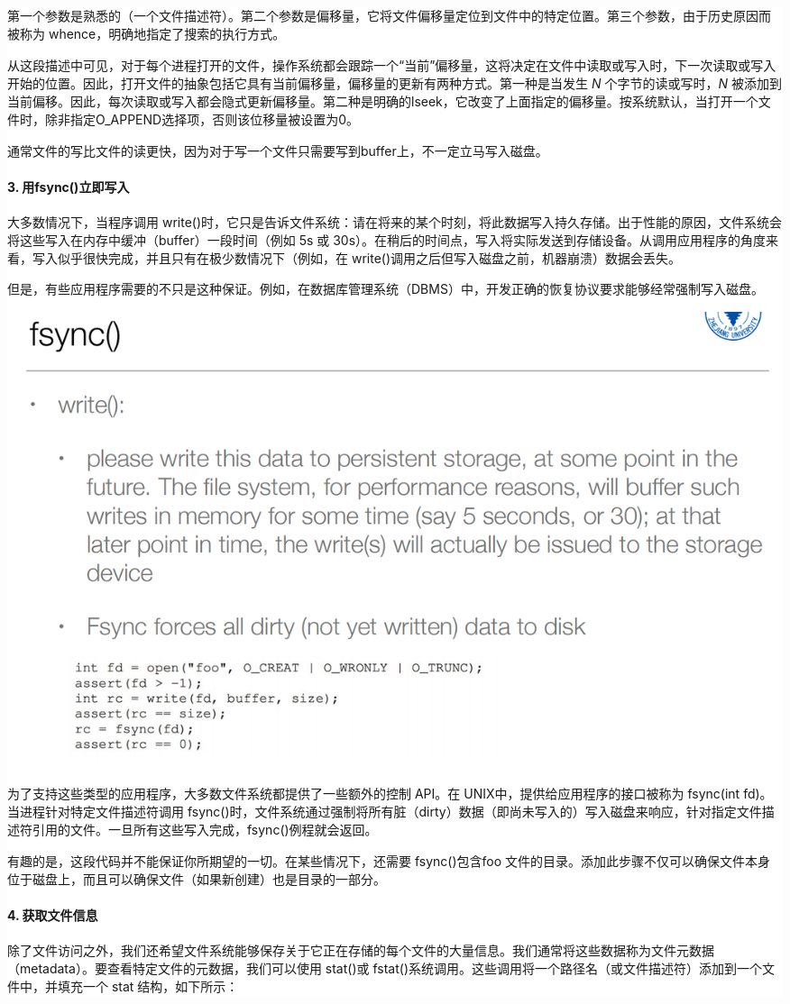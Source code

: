 第一个参数是熟悉的（一个文件描述符）。第二个参数是偏移量，它将文件偏移量定位到文件中的特定位置。第三个参数，由于历史原因而被称为 whence，明确地指定了搜索的执行方式。

从这段描述中可见，对于每个进程打开的文件，操作系统都会跟踪一个“当前”偏移量，这将决定在文件中读取或写入时，下一次读取或写入开始的位置。因此，打开文件的抽象包括它具有当前偏移量，偏移量的更新有两种方式。第一种是当发生 *N* 个字节的读或写时，*N* 被添加到当前偏移。因此，每次读取或写入都会隐式更新偏移量。第二种是明确的lseek，它改变了上面指定的偏移量。按系统默认，当打开一个文件时，除非指定O_APPEND选择项，否则该位移量被设置为0。

通常文件的写比文件的读更快，因为对于写一个文件只需要写到buffer上，不一定立马写入磁盘。

#### 3. 用fsync()立即写入 

大多数情况下，当程序调用 write()时，它只是告诉文件系统：请在将来的某个时刻，将此数据写入持久存储。出于性能的原因，文件系统会将这些写入在内存中缓冲（buffer）一段时间（例如 5s 或 30s）。在稍后的时间点，写入将实际发送到存储设备。从调用应用程序的角度来看，写入似乎很快完成，并且只有在极少数情况下（例如，在 write()调用之后但写入磁盘之前，机器崩溃）数据会丢失。

但是，有些应用程序需要的不只是这种保证。例如，在数据库管理系统（DBMS）中，开发正确的恢复协议要求能够经常强制写入磁盘。

![image-20230522105209616](../img/5.20/image-20230522105209616.png)

为了支持这些类型的应用程序，大多数文件系统都提供了一些额外的控制 API。在 UNIX中，提供给应用程序的接口被称为 fsync(int fd)。当进程针对特定文件描述符调用 fsync()时，文件系统通过强制将所有脏（dirty）数据（即尚未写入的）写入磁盘来响应，针对指定文件描述符引用的文件。一旦所有这些写入完成，fsync()例程就会返回。

有趣的是，这段代码并不能保证你所期望的一切。在某些情况下，还需要 fsync()包含foo 文件的目录。添加此步骤不仅可以确保文件本身位于磁盘上，而且可以确保文件（如果新创建）也是目录的一部分。

#### 4. 获取文件信息

除了文件访问之外，我们还希望文件系统能够保存关于它正在存储的每个文件的大量信息。我们通常将这些数据称为文件元数据（metadata）。要查看特定文件的元数据，我们可以使用 stat()或 fstat()系统调用。这些调用将一个路径名（或文件描述符）添加到一个文件中，并填充一个 stat 结构，如下所示：
